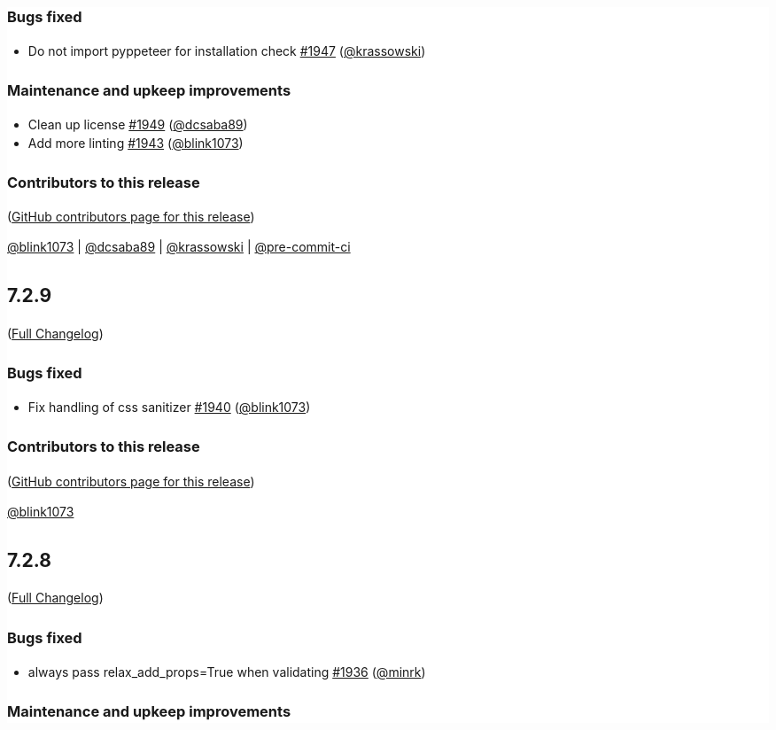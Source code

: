 ### Bugs fixed

- Do not import pyppeteer for installation check [#1947](https://github.com/jupyter/nbconvert/pull/1947) ([@krassowski](https://github.com/krassowski))

### Maintenance and upkeep improvements

- Clean up license  [#1949](https://github.com/jupyter/nbconvert/pull/1949) ([@dcsaba89](https://github.com/dcsaba89))
- Add more linting [#1943](https://github.com/jupyter/nbconvert/pull/1943) ([@blink1073](https://github.com/blink1073))

### Contributors to this release

([GitHub contributors page for this release](https://github.com/jupyter/nbconvert/graphs/contributors?from=2023-01-24&to=2023-03-14&type=c))

[@blink1073](https://github.com/search?q=repo%3Ajupyter%2Fnbconvert+involves%3Ablink1073+updated%3A2023-01-24..2023-03-14&type=Issues) | [@dcsaba89](https://github.com/search?q=repo%3Ajupyter%2Fnbconvert+involves%3Adcsaba89+updated%3A2023-01-24..2023-03-14&type=Issues) | [@krassowski](https://github.com/search?q=repo%3Ajupyter%2Fnbconvert+involves%3Akrassowski+updated%3A2023-01-24..2023-03-14&type=Issues) | [@pre-commit-ci](https://github.com/search?q=repo%3Ajupyter%2Fnbconvert+involves%3Apre-commit-ci+updated%3A2023-01-24..2023-03-14&type=Issues)

## 7.2.9

([Full Changelog](https://github.com/jupyter/nbconvert/compare/v7.2.8...14b1d7aa75485ea754c2d0ffc67cc528e3984a99))

### Bugs fixed

- Fix handling of css sanitizer [#1940](https://github.com/jupyter/nbconvert/pull/1940) ([@blink1073](https://github.com/blink1073))

### Contributors to this release

([GitHub contributors page for this release](https://github.com/jupyter/nbconvert/graphs/contributors?from=2023-01-16&to=2023-01-24&type=c))

[@blink1073](https://github.com/search?q=repo%3Ajupyter%2Fnbconvert+involves%3Ablink1073+updated%3A2023-01-16..2023-01-24&type=Issues)

## 7.2.8

([Full Changelog](https://github.com/jupyter/nbconvert/compare/v7.2.7...73f7b1b93a4526d7e9d987f5a5b207eaed8171f2))

### Bugs fixed

- always pass relax_add_props=True when validating [#1936](https://github.com/jupyter/nbconvert/pull/1936) ([@minrk](https://github.com/minrk))

### Maintenance and upkeep improvements
